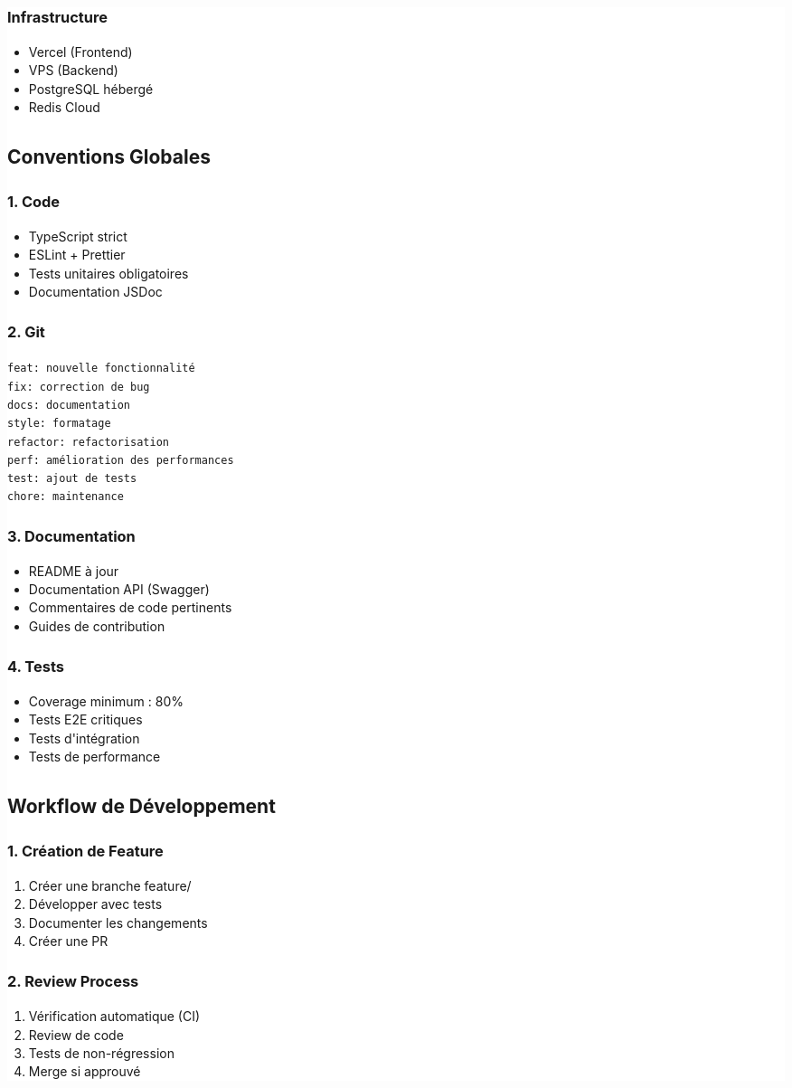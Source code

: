 ### Infrastructure
- Vercel (Frontend)
- VPS (Backend)
- PostgreSQL hébergé
- Redis Cloud

## Conventions Globales

### 1. Code
- TypeScript strict
- ESLint + Prettier
- Tests unitaires obligatoires
- Documentation JSDoc

### 2. Git
```
feat: nouvelle fonctionnalité
fix: correction de bug
docs: documentation
style: formatage
refactor: refactorisation
perf: amélioration des performances
test: ajout de tests
chore: maintenance
```

### 3. Documentation
- README à jour
- Documentation API (Swagger)
- Commentaires de code pertinents
- Guides de contribution

### 4. Tests
- Coverage minimum : 80%
- Tests E2E critiques
- Tests d'intégration
- Tests de performance

## Workflow de Développement

### 1. Création de Feature
1. Créer une branche feature/
2. Développer avec tests
3. Documenter les changements
4. Créer une PR

### 2. Review Process
1. Vérification automatique (CI)
2. Review de code
3. Tests de non-régression
4. Merge si approuvé
